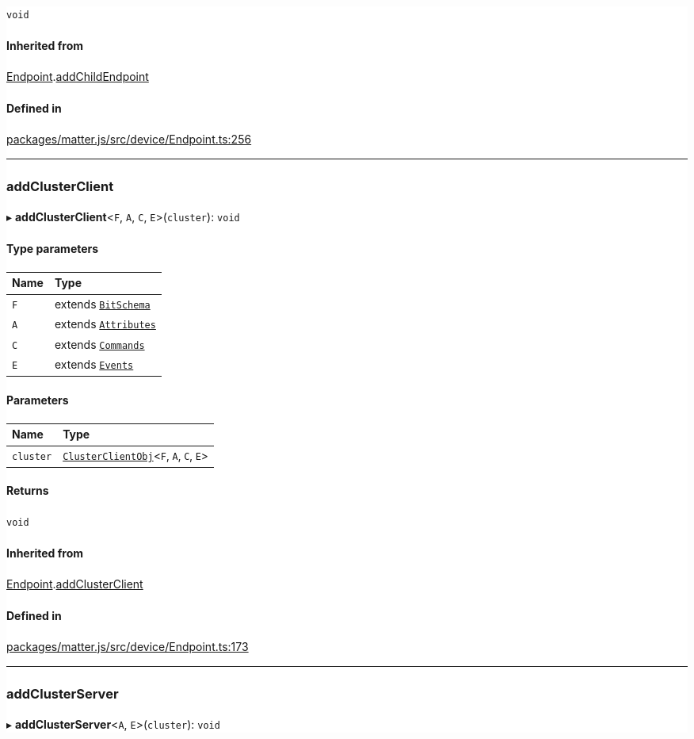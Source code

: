 `void`

#### Inherited from

[Endpoint](device_export.Endpoint.md).[addChildEndpoint](device_export.Endpoint.md#addchildendpoint)

#### Defined in

[packages/matter.js/src/device/Endpoint.ts:256](https://github.com/project-chip/matter.js/blob/e87b236f/packages/matter.js/src/device/Endpoint.ts#L256)

___

### addClusterClient

▸ **addClusterClient**\<`F`, `A`, `C`, `E`\>(`cluster`): `void`

#### Type parameters

| Name | Type |
| :------ | :------ |
| `F` | extends [`BitSchema`](../modules/schema_export.md#bitschema) |
| `A` | extends [`Attributes`](../interfaces/cluster_export.Attributes.md) |
| `C` | extends [`Commands`](../interfaces/cluster_export.Commands.md) |
| `E` | extends [`Events`](../interfaces/cluster_export.Events.md) |

#### Parameters

| Name | Type |
| :------ | :------ |
| `cluster` | [`ClusterClientObj`](../modules/cluster_export.md#clusterclientobj)\<`F`, `A`, `C`, `E`\> |

#### Returns

`void`

#### Inherited from

[Endpoint](device_export.Endpoint.md).[addClusterClient](device_export.Endpoint.md#addclusterclient)

#### Defined in

[packages/matter.js/src/device/Endpoint.ts:173](https://github.com/project-chip/matter.js/blob/e87b236f/packages/matter.js/src/device/Endpoint.ts#L173)

___

### addClusterServer

▸ **addClusterServer**\<`A`, `E`\>(`cluster`): `void`
